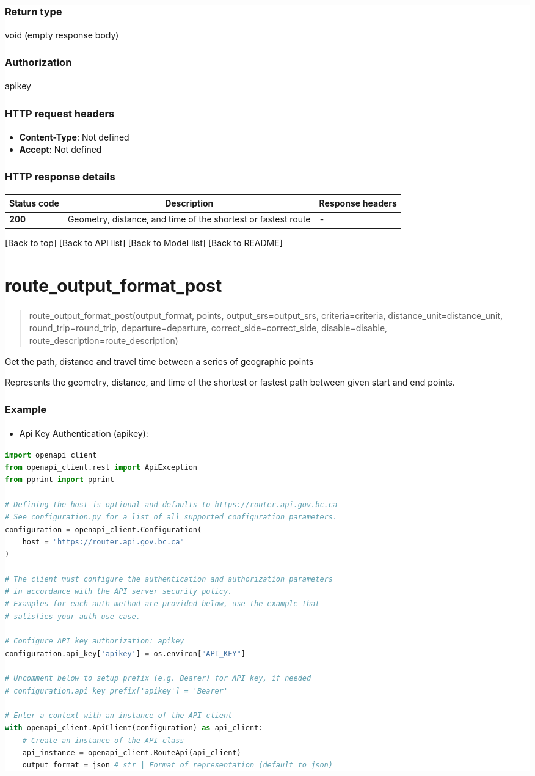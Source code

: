 ### Return type

void (empty response body)

### Authorization

[apikey](../README.md#apikey)

### HTTP request headers

 - **Content-Type**: Not defined
 - **Accept**: Not defined

### HTTP response details

| Status code | Description | Response headers |
|-------------|-------------|------------------|
**200** | Geometry, distance, and time of the shortest or fastest route |  -  |

[[Back to top]](#) [[Back to API list]](../README.md#documentation-for-api-endpoints) [[Back to Model list]](../README.md#documentation-for-models) [[Back to README]](../README.md)

# **route_output_format_post**
> route_output_format_post(output_format, points, output_srs=output_srs, criteria=criteria, distance_unit=distance_unit, round_trip=round_trip, departure=departure, correct_side=correct_side, disable=disable, route_description=route_description)

Get the path, distance and travel time between a series of geographic points

Represents the geometry, distance, and time of the shortest or fastest path between given start and end points.

### Example

* Api Key Authentication (apikey):

```python
import openapi_client
from openapi_client.rest import ApiException
from pprint import pprint

# Defining the host is optional and defaults to https://router.api.gov.bc.ca
# See configuration.py for a list of all supported configuration parameters.
configuration = openapi_client.Configuration(
    host = "https://router.api.gov.bc.ca"
)

# The client must configure the authentication and authorization parameters
# in accordance with the API server security policy.
# Examples for each auth method are provided below, use the example that
# satisfies your auth use case.

# Configure API key authorization: apikey
configuration.api_key['apikey'] = os.environ["API_KEY"]

# Uncomment below to setup prefix (e.g. Bearer) for API key, if needed
# configuration.api_key_prefix['apikey'] = 'Bearer'

# Enter a context with an instance of the API client
with openapi_client.ApiClient(configuration) as api_client:
    # Create an instance of the API class
    api_instance = openapi_client.RouteApi(api_client)
    output_format = json # str | Format of representation (default to json)
```